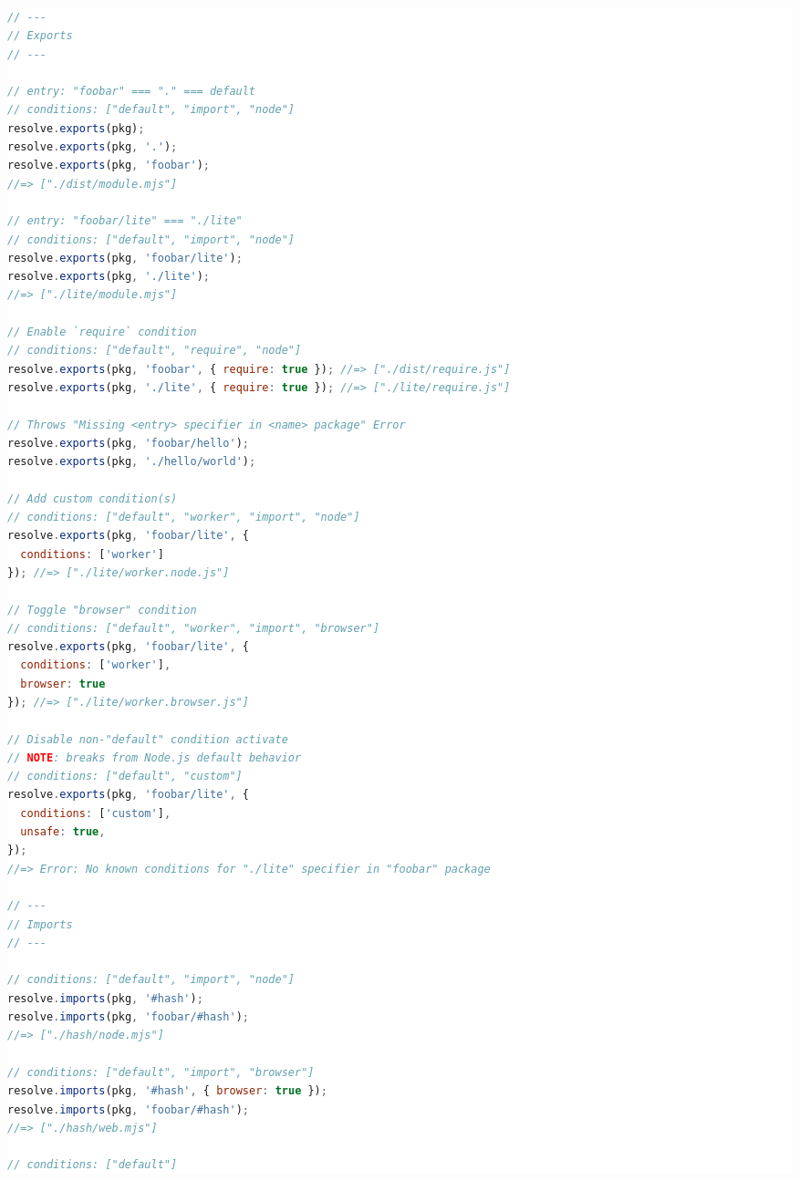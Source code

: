 ```js
// ---
// Exports
// ---

// entry: "foobar" === "." === default
// conditions: ["default", "import", "node"]
resolve.exports(pkg);
resolve.exports(pkg, '.');
resolve.exports(pkg, 'foobar');
//=> ["./dist/module.mjs"]

// entry: "foobar/lite" === "./lite"
// conditions: ["default", "import", "node"]
resolve.exports(pkg, 'foobar/lite');
resolve.exports(pkg, './lite');
//=> ["./lite/module.mjs"]

// Enable `require` condition
// conditions: ["default", "require", "node"]
resolve.exports(pkg, 'foobar', { require: true }); //=> ["./dist/require.js"]
resolve.exports(pkg, './lite', { require: true }); //=> ["./lite/require.js"]

// Throws "Missing <entry> specifier in <name> package" Error
resolve.exports(pkg, 'foobar/hello');
resolve.exports(pkg, './hello/world');

// Add custom condition(s)
// conditions: ["default", "worker", "import", "node"]
resolve.exports(pkg, 'foobar/lite', {
  conditions: ['worker']
}); //=> ["./lite/worker.node.js"]

// Toggle "browser" condition
// conditions: ["default", "worker", "import", "browser"]
resolve.exports(pkg, 'foobar/lite', {
  conditions: ['worker'],
  browser: true
}); //=> ["./lite/worker.browser.js"]

// Disable non-"default" condition activate
// NOTE: breaks from Node.js default behavior
// conditions: ["default", "custom"]
resolve.exports(pkg, 'foobar/lite', {
  conditions: ['custom'],
  unsafe: true,
});
//=> Error: No known conditions for "./lite" specifier in "foobar" package

// ---
// Imports
// ---

// conditions: ["default", "import", "node"]
resolve.imports(pkg, '#hash');
resolve.imports(pkg, 'foobar/#hash');
//=> ["./hash/node.mjs"]

// conditions: ["default", "import", "browser"]
resolve.imports(pkg, '#hash', { browser: true });
resolve.imports(pkg, 'foobar/#hash');
//=> ["./hash/web.mjs"]

// conditions: ["default"]
```